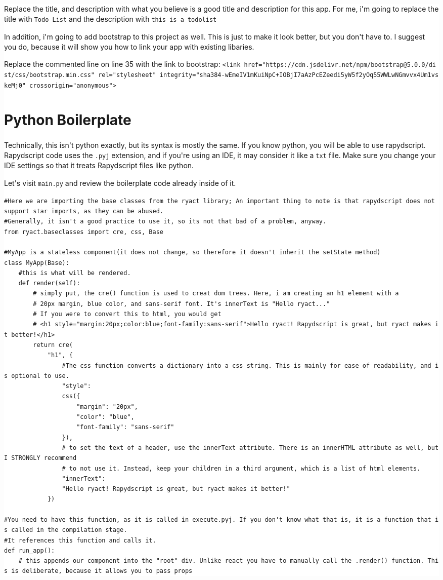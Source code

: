 Replace the title, and description with what you believe is a good title and description for this app. 
For me, i'm going to replace the title with `Todo List` and the description with `this is a todolist`

In addition, i'm going to add bootstrap to this project as well. This is just to make it look better, but you don't have to. I suggest
you do, because it will show you how to link your app with existing libaries. 

Replace the commented line on line 35 with the link to bootstrap:
`<link href="https://cdn.jsdelivr.net/npm/bootstrap@5.0.0/dist/css/bootstrap.min.css" rel="stylesheet" integrity="sha384-wEmeIV1mKuiNpC+IOBjI7aAzPcEZeedi5yW5f2yOq55WWLwNGmvvx4Um1vskeMj0" crossorigin="anonymous">`

# Python Boilerplate

Technically, this isn't python exactly, but its syntax is mostly the same. If you know python, you will be able to use rapydscript. Rapydscript code uses the `.pyj` extension,
and if you're using an IDE, it may consider it like a `txt` file. Make sure you change your IDE settings so that it treats Rapydscript files like python.

Let's visit `main.py` and review the boilerplate code already inside of it.

```
#Here we are importing the base classes from the ryact library; An important thing to note is that rapydscript does not support star imports, as they can be abused.
#Generally, it isn't a good practice to use it, so its not that bad of a problem, anyway.
from ryact.baseclasses import cre, css, Base

#MyApp is a stateless component(it does not change, so therefore it doesn't inherit the setState method)
class MyApp(Base):
    #this is what will be rendered. 
    def render(self):
        # simply put, the cre() function is used to creat dom trees. Here, i am creating an h1 element with a 
        # 20px margin, blue color, and sans-serif font. It's innerText is "Hello ryact..."
        # If you were to convert this to html, you would get 
        # <h1 style="margin:20px;color:blue;font-family:sans-serif">Hello ryact! Rapydscript is great, but ryact makes it better!</h1>
        return cre(
            "h1", {
                #The css function converts a dictionary into a css string. This is mainly for ease of readability, and is optional to use.
                "style":
                css({
                    "margin": "20px",
                    "color": "blue",
                    "font-family": "sans-serif"
                }),
                # to set the text of a header, use the innerText attribute. There is an innerHTML attribute as well, but I STRONGLY recommend
                # to not use it. Instead, keep your children in a third argument, which is a list of html elements.
                "innerText":
                "Hello ryact! Rapydscript is great, but ryact makes it better!"
            })

#You need to have this function, as it is called in execute.pyj. If you don't know what that is, it is a function that is called in the compilation stage.
#It references this function and calls it.
def run_app():
    # this appends our component into the "root" div. Unlike react you have to manually call the .render() function. This is deliberate, because it allows you to pass props
```